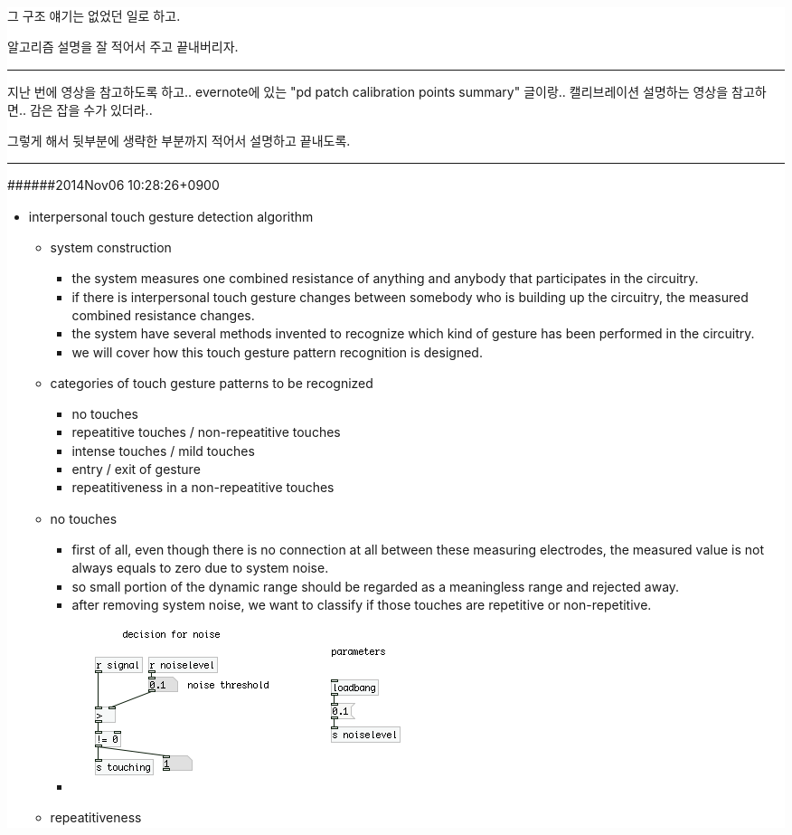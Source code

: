 그 구조 얘기는 없었던 일로 하고.

알고리즘 설명을 잘 적어서 주고 끝내버리자.

---

지난 번에 영상을 참고하도록 하고.. evernote에 있는 "pd patch calibration points summary" 글이랑.. 캘리브레이션 설명하는 영상을 참고하면.. 감은 잡을 수가 있더라..

그렇게 해서 뒷부분에 생략한 부분까지 적어서 설명하고 끝내도록.

---

######2014Nov06 10:28:26+0900

* interpersonal touch gesture detection algorithm

  * system construction

    * the system measures one combined resistance of anything and anybody that participates in the circuitry.
    * if there is interpersonal touch gesture changes between somebody who is building up the circuitry, the measured combined resistance changes.
    * the system have several methods invented to recognize which kind of gesture has been performed in the circuitry.
    * we will cover how this touch gesture pattern recognition is designed.

  * categories of touch gesture patterns to be recognized

    * no touches
    * repeatitive touches / non-repeatitive touches
    * intense touches / mild touches
    * entry / exit of gesture
    * repeatitiveness in a non-repeatitive touches

  * no touches

    * first of all, even though there is no connection at all between these measuring electrodes, the measured value is not always equals to zero due to system noise.
    * so small portion of the dynamic range should be regarded as a meaningless range and rejected away.
    * after removing system noise, we want to classify if those touches are repetitive or non-repetitive.
    * ![](mergent1.png)

  * repeatitiveness
